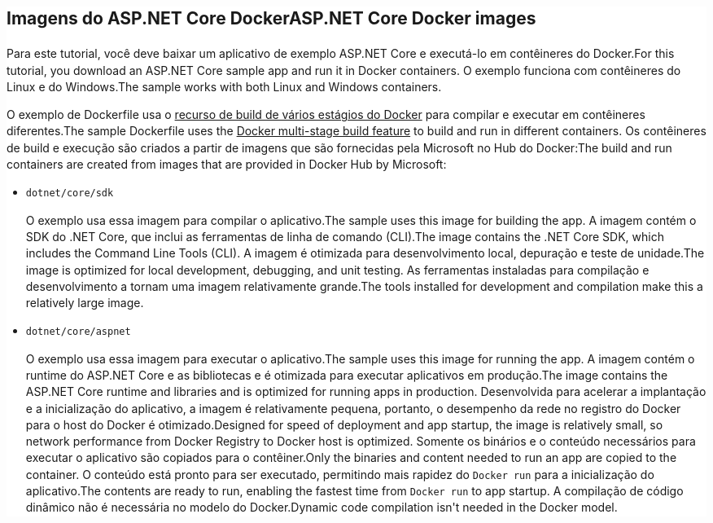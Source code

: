 ## <a name="aspnet-core-docker-images"></a><span data-ttu-id="7d713-113">Imagens do ASP.NET Core Docker</span><span class="sxs-lookup"><span data-stu-id="7d713-113">ASP.NET Core Docker images</span></span>

<span data-ttu-id="7d713-114">Para este tutorial, você deve baixar um aplicativo de exemplo ASP.NET Core e executá-lo em contêineres do Docker.</span><span class="sxs-lookup"><span data-stu-id="7d713-114">For this tutorial, you download an ASP.NET Core sample app and run it in Docker containers.</span></span> <span data-ttu-id="7d713-115">O exemplo funciona com contêineres do Linux e do Windows.</span><span class="sxs-lookup"><span data-stu-id="7d713-115">The sample works with both Linux and Windows containers.</span></span>

<span data-ttu-id="7d713-116">O exemplo de Dockerfile usa o [recurso de build de vários estágios do Docker](https://docs.docker.com/engine/userguide/eng-image/multistage-build/) para compilar e executar em contêineres diferentes.</span><span class="sxs-lookup"><span data-stu-id="7d713-116">The sample Dockerfile uses the [Docker multi-stage build feature](https://docs.docker.com/engine/userguide/eng-image/multistage-build/) to build and run in different containers.</span></span> <span data-ttu-id="7d713-117">Os contêineres de build e execução são criados a partir de imagens que são fornecidas pela Microsoft no Hub do Docker:</span><span class="sxs-lookup"><span data-stu-id="7d713-117">The build and run containers are created from images that are provided in Docker Hub by Microsoft:</span></span>

* `dotnet/core/sdk`

  <span data-ttu-id="7d713-118">O exemplo usa essa imagem para compilar o aplicativo.</span><span class="sxs-lookup"><span data-stu-id="7d713-118">The sample uses this image for building the app.</span></span> <span data-ttu-id="7d713-119">A imagem contém o SDK do .NET Core, que inclui as ferramentas de linha de comando (CLI).</span><span class="sxs-lookup"><span data-stu-id="7d713-119">The image contains the .NET Core SDK, which includes the Command Line Tools (CLI).</span></span> <span data-ttu-id="7d713-120">A imagem é otimizada para desenvolvimento local, depuração e teste de unidade.</span><span class="sxs-lookup"><span data-stu-id="7d713-120">The image is optimized for local development, debugging, and unit testing.</span></span> <span data-ttu-id="7d713-121">As ferramentas instaladas para compilação e desenvolvimento a tornam uma imagem relativamente grande.</span><span class="sxs-lookup"><span data-stu-id="7d713-121">The tools installed for development and compilation make this a relatively large image.</span></span> 

* `dotnet/core/aspnet`

   <span data-ttu-id="7d713-122">O exemplo usa essa imagem para executar o aplicativo.</span><span class="sxs-lookup"><span data-stu-id="7d713-122">The sample uses this image for running the app.</span></span> <span data-ttu-id="7d713-123">A imagem contém o runtime do ASP.NET Core e as bibliotecas e é otimizada para executar aplicativos em produção.</span><span class="sxs-lookup"><span data-stu-id="7d713-123">The image contains the ASP.NET Core runtime and libraries and is optimized for running apps in production.</span></span> <span data-ttu-id="7d713-124">Desenvolvida para acelerar a implantação e a inicialização do aplicativo, a imagem é relativamente pequena, portanto, o desempenho da rede no registro do Docker para o host do Docker é otimizado.</span><span class="sxs-lookup"><span data-stu-id="7d713-124">Designed for speed of deployment and app startup, the image is relatively small, so network performance from Docker Registry to Docker host is optimized.</span></span> <span data-ttu-id="7d713-125">Somente os binários e o conteúdo necessários para executar o aplicativo são copiados para o contêiner.</span><span class="sxs-lookup"><span data-stu-id="7d713-125">Only the binaries and content needed to run an app are copied to the container.</span></span> <span data-ttu-id="7d713-126">O conteúdo está pronto para ser executado, permitindo mais rapidez do `Docker run` para a inicialização do aplicativo.</span><span class="sxs-lookup"><span data-stu-id="7d713-126">The contents are ready to run, enabling the fastest time from `Docker run` to app startup.</span></span> <span data-ttu-id="7d713-127">A compilação de código dinâmico não é necessária no modelo do Docker.</span><span class="sxs-lookup"><span data-stu-id="7d713-127">Dynamic code compilation isn't needed in the Docker model.</span></span>
